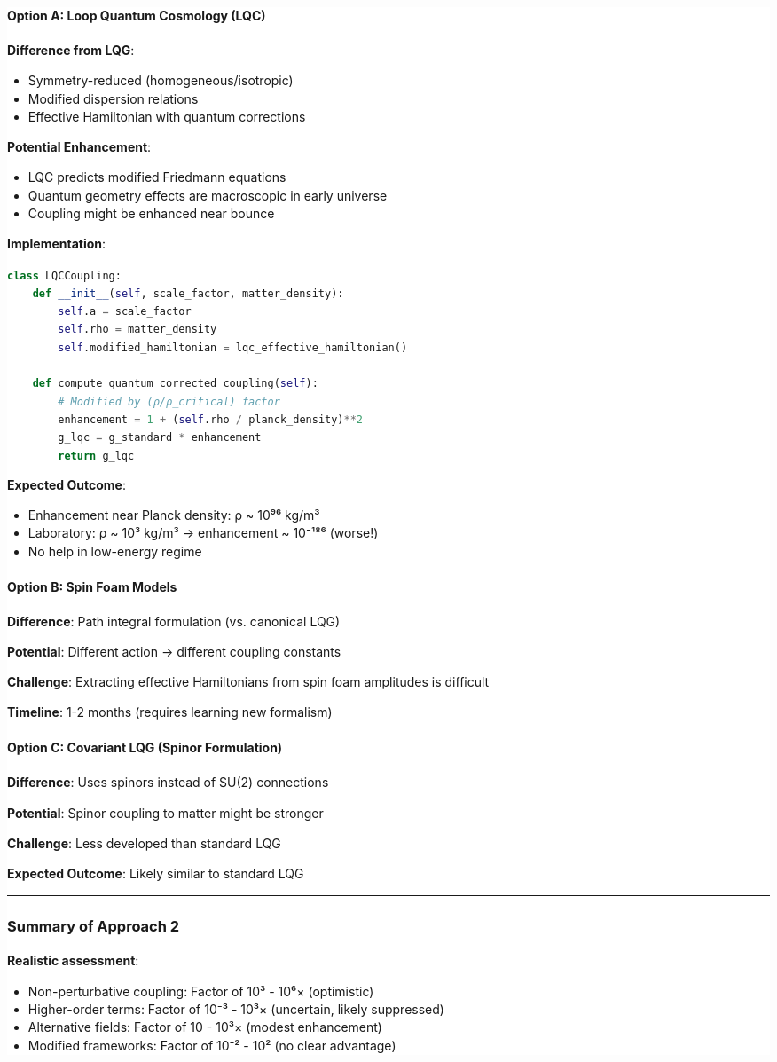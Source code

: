 #### Option A: Loop Quantum Cosmology (LQC)

**Difference from LQG**:
- Symmetry-reduced (homogeneous/isotropic)
- Modified dispersion relations
- Effective Hamiltonian with quantum corrections

**Potential Enhancement**:
- LQC predicts modified Friedmann equations
- Quantum geometry effects are macroscopic in early universe
- Coupling might be enhanced near bounce

**Implementation**:
```python
class LQCCoupling:
    def __init__(self, scale_factor, matter_density):
        self.a = scale_factor
        self.rho = matter_density
        self.modified_hamiltonian = lqc_effective_hamiltonian()
    
    def compute_quantum_corrected_coupling(self):
        # Modified by (ρ/ρ_critical) factor
        enhancement = 1 + (self.rho / planck_density)**2
        g_lqc = g_standard * enhancement
        return g_lqc
```

**Expected Outcome**: 
- Enhancement near Planck density: ρ ~ 10⁹⁶ kg/m³
- Laboratory: ρ ~ 10³ kg/m³ → enhancement ~ 10⁻¹⁸⁶ (worse!)
- No help in low-energy regime

#### Option B: Spin Foam Models

**Difference**: Path integral formulation (vs. canonical LQG)

**Potential**: Different action → different coupling constants

**Challenge**: Extracting effective Hamiltonians from spin foam amplitudes is difficult

**Timeline**: 1-2 months (requires learning new formalism)

#### Option C: Covariant LQG (Spinor Formulation)

**Difference**: Uses spinors instead of SU(2) connections

**Potential**: Spinor coupling to matter might be stronger

**Challenge**: Less developed than standard LQG

**Expected Outcome**: Likely similar to standard LQG

---

### Summary of Approach 2

**Realistic assessment**:
- Non-perturbative coupling: Factor of 10³ - 10⁶× (optimistic)
- Higher-order terms: Factor of 10⁻³ - 10³× (uncertain, likely suppressed)
- Alternative fields: Factor of 10 - 10³× (modest enhancement)
- Modified frameworks: Factor of 10⁻² - 10² (no clear advantage)
